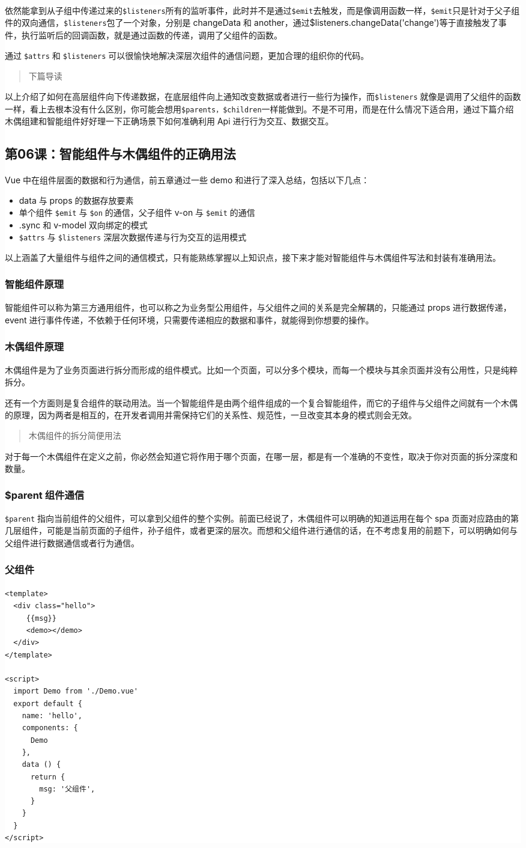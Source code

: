 依然能拿到从子组中传递过来的`$listeners`所有的监听事件，此时并不是通过`$emit`去触发，而是像调用函数一样，`$emit`只是针对于父子组件的双向通信，`$listeners`包了一个对象，分别是 changeData 和 another，通过$listeners.changeData('change')等于直接触发了事件，执行监听后的回调函数，就是通过函数的传递，调用了父组件的函数。

通过 `$attrs` 和 `$listeners` 可以很愉快地解决深层次组件的通信问题，更加合理的组织你的代码。

> 下篇导读

以上介绍了如何在高层组件向下传递数据，在底层组件向上通知改变数据或者进行一些行为操作，而`$listeners` 就像是调用了父组件的函数一样，看上去根本没有什么区别，你可能会想用`$parents，$children`一样能做到。不是不可用，而是在什么情况下适合用，通过下篇介绍木偶组建和智能组件好好理一下正确场景下如何准确利用 Api 进行行为交互、数据交互。

## 第06课：智能组件与木偶组件的正确用法

Vue 中在组件层面的数据和行为通信，前五章通过一些 demo 和进行了深入总结，包括以下几点：

- data 与 props 的数据存放要素
- 单个组件 `$emit` 与 `$on` 的通信，父子组件  v-on 与 `$emit` 的通信
- .sync 和 v-model 双向绑定的模式
- `$attrs` 与 `$listeners` 深层次数据传递与行为交互的运用模式

以上涵盖了大量组件与组件之间的通信模式，只有能熟练掌握以上知识点，接下来才能对智能组件与木偶组件写法和封装有准确用法。

### 智能组件原理

智能组件可以称为第三方通用组件，也可以称之为业务型公用组件，与父组件之间的关系是完全解耦的，只能通过 props 进行数据传递，event 进行事件传递，不依赖于任何环境，只需要传递相应的数据和事件，就能得到你想要的操作。

### 木偶组件原理

木偶组件是为了业务页面进行拆分而形成的组件模式。比如一个页面，可以分多个模块，而每一个模块与其余页面并没有公用性，只是纯粹拆分。

还有一个方面则是复合组件的联动用法。当一个智能组件是由两个组件组成的一个复合智能组件，而它的子组件与父组件之间就有一个木偶的原理，因为两者是相互的，在开发者调用并需保持它们的关系性、规范性，一旦改变其本身的模式则会无效。

> 木偶组件的拆分简便用法

对于每一个木偶组件在定义之前，你必然会知道它将作用于哪个页面，在哪一层，都是有一个准确的不变性，取决于你对页面的拆分深度和数量。

### $parent 组件通信

`$parent` 指向当前组件的父组件，可以拿到父组件的整个实例。前面已经说了，木偶组件可以明确的知道运用在每个 spa 页面对应路由的第几层组件，可能是当前页面的子组件，孙子组件，或者更深的层次。而想和父组件进行通信的话，在不考虑复用的前题下，可以明确如何与父组件进行数据通信或者行为通信。

### 父组件

```vue
<template>
  <div class="hello">
     {{msg}}
     <demo></demo>
  </div>
</template>

<script>
  import Demo from './Demo.vue'
  export default {
    name: 'hello',
    components: {
      Demo
    },
    data () {
      return {
        msg: '父组件',
      }
    }
  }
</script>
```

